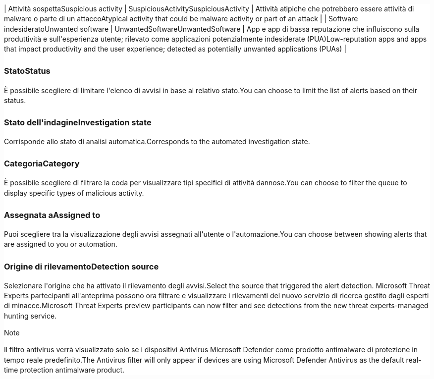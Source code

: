 | <span data-ttu-id="35be6-205">Attività sospetta</span><span class="sxs-lookup"><span data-stu-id="35be6-205">Suspicious activity</span></span>  | <span data-ttu-id="35be6-206">SuspiciousActivity</span><span class="sxs-lookup"><span data-stu-id="35be6-206">SuspiciousActivity</span></span>  | <span data-ttu-id="35be6-207">Attività atipiche che potrebbero essere attività di malware o parte di un attacco</span><span class="sxs-lookup"><span data-stu-id="35be6-207">Atypical   activity that could be malware activity or part of an attack</span></span>                                                                 |
| <span data-ttu-id="35be6-208">Software indesiderato</span><span class="sxs-lookup"><span data-stu-id="35be6-208">Unwanted software</span></span>    | <span data-ttu-id="35be6-209">UnwantedSoftware</span><span class="sxs-lookup"><span data-stu-id="35be6-209">UnwantedSoftware</span></span>    | <span data-ttu-id="35be6-210">App e app di bassa reputazione che influiscono sulla produttività e sull'esperienza utente; rilevato come applicazioni potenzialmente indesiderate (PUA)</span><span class="sxs-lookup"><span data-stu-id="35be6-210">Low-reputation   apps and apps that impact productivity and the user experience; detected as   potentially unwanted applications (PUAs)</span></span> |

### <a name="status"></a><span data-ttu-id="35be6-211">Stato</span><span class="sxs-lookup"><span data-stu-id="35be6-211">Status</span></span>

<span data-ttu-id="35be6-212">È possibile scegliere di limitare l'elenco di avvisi in base al relativo stato.</span><span class="sxs-lookup"><span data-stu-id="35be6-212">You can choose to limit the list of alerts based on their status.</span></span>

### <a name="investigation-state"></a><span data-ttu-id="35be6-213">Stato dell'indagine</span><span class="sxs-lookup"><span data-stu-id="35be6-213">Investigation state</span></span>

<span data-ttu-id="35be6-214">Corrisponde allo stato di analisi automatica.</span><span class="sxs-lookup"><span data-stu-id="35be6-214">Corresponds to the automated investigation state.</span></span>

### <a name="category"></a><span data-ttu-id="35be6-215">Categoria</span><span class="sxs-lookup"><span data-stu-id="35be6-215">Category</span></span>

<span data-ttu-id="35be6-216">È possibile scegliere di filtrare la coda per visualizzare tipi specifici di attività dannose.</span><span class="sxs-lookup"><span data-stu-id="35be6-216">You can choose to filter the queue to display specific types of malicious activity.</span></span>

### <a name="assigned-to"></a><span data-ttu-id="35be6-217">Assegnata a</span><span class="sxs-lookup"><span data-stu-id="35be6-217">Assigned to</span></span>

<span data-ttu-id="35be6-218">Puoi scegliere tra la visualizzazione degli avvisi assegnati all'utente o l'automazione.</span><span class="sxs-lookup"><span data-stu-id="35be6-218">You can choose between showing alerts that are assigned to you or automation.</span></span>

### <a name="detection-source"></a><span data-ttu-id="35be6-219">Origine di rilevamento</span><span class="sxs-lookup"><span data-stu-id="35be6-219">Detection source</span></span>

<span data-ttu-id="35be6-220">Selezionare l'origine che ha attivato il rilevamento degli avvisi.</span><span class="sxs-lookup"><span data-stu-id="35be6-220">Select the source that triggered the alert detection.</span></span> <span data-ttu-id="35be6-221">Microsoft Threat Experts partecipanti all'anteprima possono ora filtrare e visualizzare i rilevamenti del nuovo servizio di ricerca gestito dagli esperti di minacce.</span><span class="sxs-lookup"><span data-stu-id="35be6-221">Microsoft Threat Experts preview participants can now filter and see detections from the new threat experts-managed hunting service.</span></span>

>[!NOTE]
><span data-ttu-id="35be6-222">Il filtro antivirus verrà visualizzato solo se i dispositivi Antivirus Microsoft Defender come prodotto antimalware di protezione in tempo reale predefinito.</span><span class="sxs-lookup"><span data-stu-id="35be6-222">The Antivirus filter will only appear if devices are using Microsoft Defender Antivirus as the default real-time protection antimalware product.</span></span>
